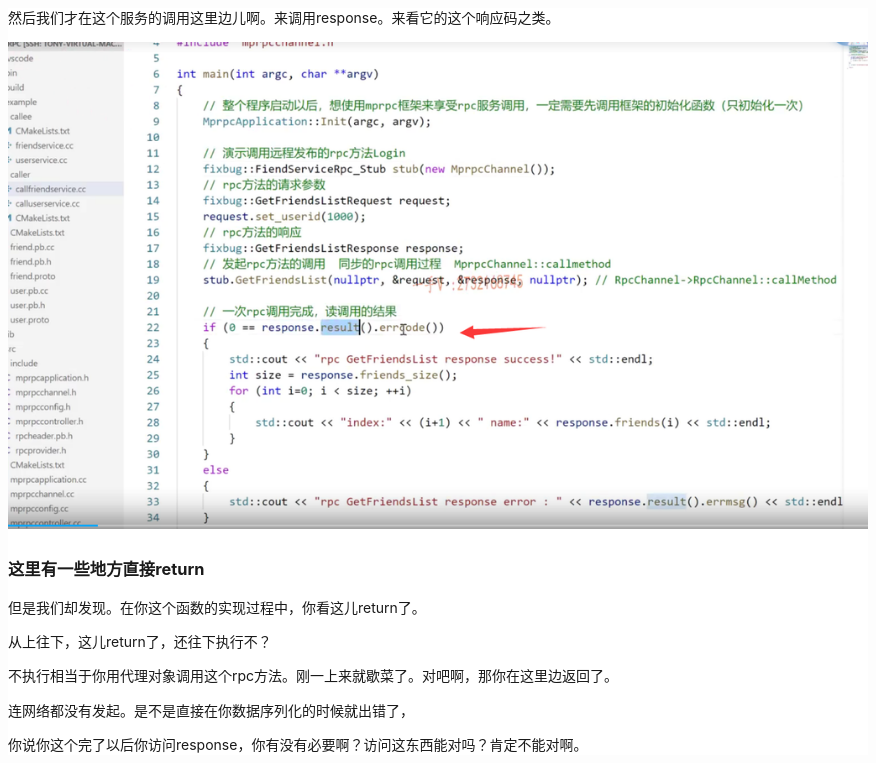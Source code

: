 

然后我们才在这个服务的调用这里边儿啊。来调用response。来看它的这个响应码之类。

![image-20230807204759939](image/image-20230807204759939.png)



### 这里有一些地方直接return

但是我们却发现。在你这个函数的实现过程中，你看这儿return了。

从上往下，这儿return了，还往下执行不？

不执行相当于你用代理对象调用这个rpc方法。刚一上来就歇菜了。对吧啊，那你在这里边返回了。

连网络都没有发起。是不是直接在你数据序列化的时候就出错了，

你说你这个完了以后你访问response，你有没有必要啊？访问这东西能对吗？肯定不能对啊。
